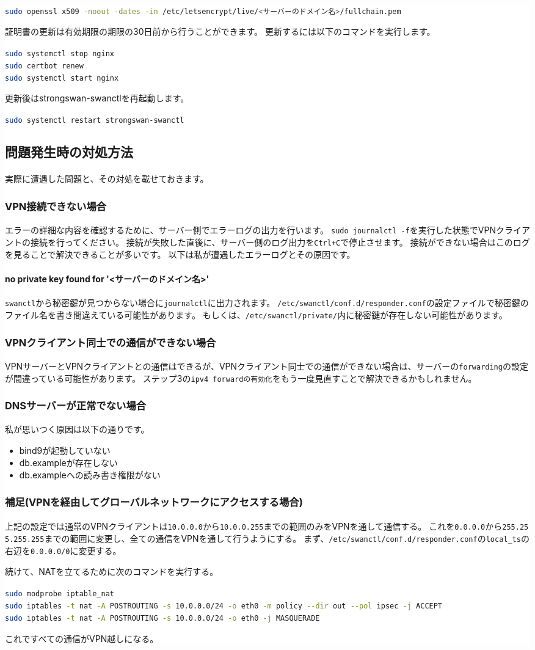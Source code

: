 ```bash
sudo openssl x509 -noout -dates -in /etc/letsencrypt/live/<サーバーのドメイン名>/fullchain.pem
```

証明書の更新は有効期限の期限の30日前から行うことができます。
更新するには以下のコマンドを実行します。

```bash
sudo systemctl stop nginx
sudo certbot renew
sudo systemctl start nginx
```

更新後はstrongswan-swanctlを再起動します。

```bash
sudo systemctl restart strongswan-swanctl
```

## 問題発生時の対処方法
実際に遭遇した問題と、その対処を載せておきます。

### VPN接続できない場合
エラーの詳細な内容を確認するために、サーバー側でエラーログの出力を行います。
`sudo journalctl -f`を実行した状態でVPNクライアントの接続を行ってください。
接続が失敗した直後に、サーバー側のログ出力を`Ctrl+C`で停止させます。
接続ができない場合はこのログを見ることで解決できることが多いです。
以下は私が遭遇したエラーログとその原因です。

#### no private key found for '<サーバーのドメイン名>'
`swanctl`から秘密鍵が見つからない場合に`journalctl`に出力されます。
`/etc/swanctl/conf.d/responder.conf`の設定ファイルで秘密鍵のファイル名を書き間違えている可能性があります。
もしくは、`/etc/swanctl/private/`内に秘密鍵が存在しない可能性があります。

### VPNクライアント同士での通信ができない場合
VPNサーバーとVPNクライアントとの通信はできるが、VPNクライアント同士での通信ができない場合は、サーバーの`forwarding`の設定が間違っている可能性があります。
ステップ3の`ipv4 forwardの有効化`をもう一度見直すことで解決できるかもしれません。

### DNSサーバーが正常でない場合
私が思いつく原因は以下の通りです。

- bind9が起動していない
- db.exampleが存在しない
- db.exampleへの読み書き権限がない

### 補足(VPNを経由してグローバルネットワークにアクセスする場合)
上記の設定では通常のVPNクライアントは`10.0.0.0`から`10.0.0.255`までの範囲のみをVPNを通して通信する。
これを`0.0.0.0`から`255.255.255.255`までの範囲に変更し、全ての通信をVPNを通して行うようにする。
まず、`/etc/swanctl/conf.d/responder.conf`の`local_ts`の右辺を`0.0.0.0/0`に変更する。

続けて、NATを立てるために次のコマンドを実行する。

```bash
sudo modprobe iptable_nat
sudo iptables -t nat -A POSTROUTING -s 10.0.0.0/24 -o eth0 -m policy --dir out --pol ipsec -j ACCEPT
sudo iptables -t nat -A POSTROUTING -s 10.0.0.0/24 -o eth0 -j MASQUERADE
```

これですべての通信がVPN越しになる。
